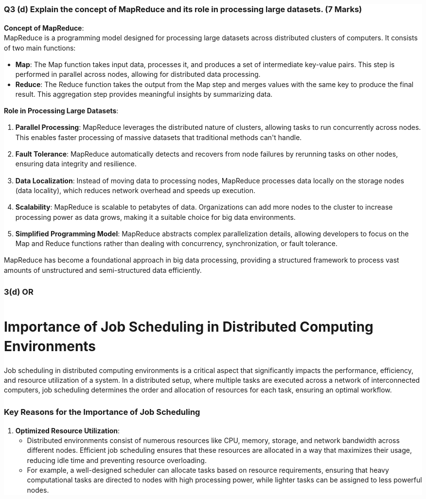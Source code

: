 
### Q3 (d) Explain the concept of MapReduce and its role in processing large datasets. (7 Marks)

**Concept of MapReduce**:  
MapReduce is a programming model designed for processing large datasets across distributed clusters of computers. It consists of two main functions:
- **Map**: The Map function takes input data, processes it, and produces a set of intermediate key-value pairs. This step is performed in parallel across nodes, allowing for distributed data processing.
- **Reduce**: The Reduce function takes the output from the Map step and merges values with the same key to produce the final result. This aggregation step provides meaningful insights by summarizing data.

**Role in Processing Large Datasets**:
1. **Parallel Processing**: MapReduce leverages the distributed nature of clusters, allowing tasks to run concurrently across nodes. This enables faster processing of massive datasets that traditional methods can't handle.
  
2. **Fault Tolerance**: MapReduce automatically detects and recovers from node failures by rerunning tasks on other nodes, ensuring data integrity and resilience.

3. **Data Localization**: Instead of moving data to processing nodes, MapReduce processes data locally on the storage nodes (data locality), which reduces network overhead and speeds up execution.

4. **Scalability**: MapReduce is scalable to petabytes of data. Organizations can add more nodes to the cluster to increase processing power as data grows, making it a suitable choice for big data environments.

5. **Simplified Programming Model**: MapReduce abstracts complex parallelization details, allowing developers to focus on the Map and Reduce functions rather than dealing with concurrency, synchronization, or fault tolerance.

MapReduce has become a foundational approach in big data processing, providing a structured framework to process vast amounts of unstructured and semi-structured data efficiently.


### 3(d) OR

# Importance of Job Scheduling in Distributed Computing Environments

Job scheduling in distributed computing environments is a critical aspect that significantly impacts the performance, efficiency, and resource utilization of a system. In a distributed setup, where multiple tasks are executed across a network of interconnected computers, job scheduling determines the order and allocation of resources for each task, ensuring an optimal workflow.

### Key Reasons for the Importance of Job Scheduling

1. **Optimized Resource Utilization**:
   - Distributed environments consist of numerous resources like CPU, memory, storage, and network bandwidth across different nodes. Efficient job scheduling ensures that these resources are allocated in a way that maximizes their usage, reducing idle time and preventing resource overloading.
   - For example, a well-designed scheduler can allocate tasks based on resource requirements, ensuring that heavy computational tasks are directed to nodes with high processing power, while lighter tasks can be assigned to less powerful nodes.

